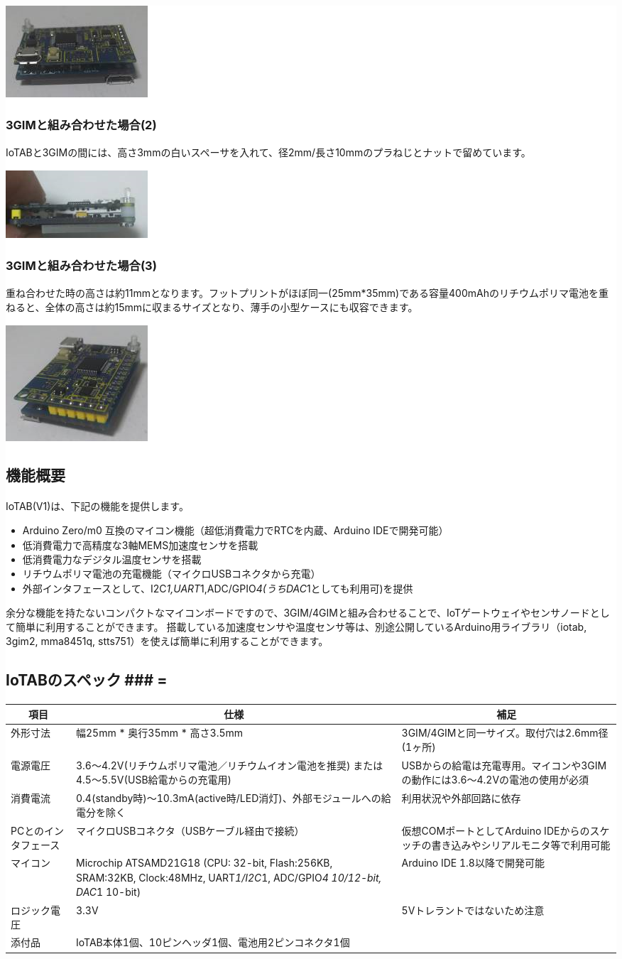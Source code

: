 ![3GIMと組み合せ(1)](docs/iotab_with_3gim_1.png)

### 3GIMと組み合わせた場合(2)
IoTABと3GIMの間には、高さ3mmの白いスペーサを入れて、径2mm/長さ10mmのプラねじとナットで留めています。

![3GIMと組み合せ(2)](docs/iotab_with_3gim_2.png)

### 3GIMと組み合わせた場合(3)
重ね合わせた時の高さは約11mmとなります。フットプリントがほぼ同一(25mm*35mm)である容量400mAhのリチウムポリマ電池を重ねると、全体の高さは約15mmに収まるサイズとなり、薄手の小型ケースにも収容できます。

![3GIMと組み合せ(3)](docs/iotab_with_3gim_3.png)

## 機能概要
IoTAB(V1)は、下記の機能を提供します。

  * Arduino Zero/m0 互換のマイコン機能（超低消費電力でRTCを内蔵、Arduino IDEで開発可能）
  * 低消費電力で高精度な3軸MEMS加速度センサを搭載
  * 低消費電力なデジタル温度センサを搭載
  * リチウムポリマ電池の充電機能（マイクロUSBコネクタから充電）
  * 外部インタフェースとして、I2C*1,UART*1,ADC/GPIO*4(うちDAC*1としても利用可)を提供

余分な機能を持たないコンパクトなマイコンボードですので、3GIM/4GIMと組み合わせることで、IoTゲートウェイやセンサノードとして簡単に利用することができます。
搭載している加速度センサや温度センサ等は、別途公開しているArduino用ライブラリ（iotab, 3gim2, mma8451q, stts751）を使えば簡単に利用することができます。


## IoTABのスペック ### =

| 項目 | 仕様 | 補足 |
| --- | --- | --- |
|外形寸法|幅25mm * 奥行35mm * 高さ3.5mm|3GIM/4GIMと同一サイズ。取付穴は2.6mm径(1ヶ所)|
|電源電圧|3.6～4.2V(リチウムポリマ電池／リチウムイオン電池を推奨) または 4.5～5.5V(USB給電からの充電用)|USBからの給電は充電専用。マイコンや3GIMの動作には3.6～4.2Vの電池の使用が必須|
|消費電流|0.4(standby時)～10.3mA(active時/LED消灯)、外部モジュールへの給電分を除く|利用状況や外部回路に依存|
|PCとのインタフェース|マイクロUSBコネクタ（USBケーブル経由で接続）|仮想COMポートとしてArduino IDEからのスケッチの書き込みやシリアルモニタ等で利用可能|
|マイコン|Microchip ATSAMD21G18 (CPU: 32-bit, Flash:256KB, SRAM:32KB, Clock:48MHz, UART*1/I2C*1, ADC/GPIO*4 10/12-bit, DAC*1 10-bit) |Arduino IDE 1.8以降で開発可能|
|ロジック電圧|3.3V|5Vトレラントではないため注意|
|添付品|IoTAB本体1個、10ピンヘッダ1個、電池用2ピンコネクタ1個||
